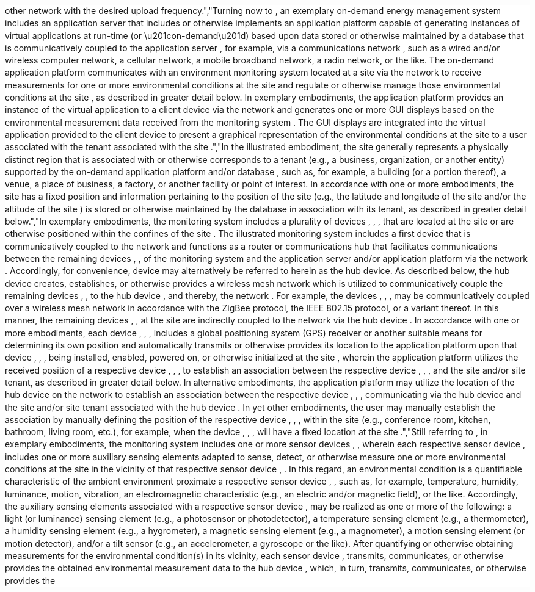 other network with the desired upload frequency.","Turning now to , an exemplary on-demand energy management system  includes an application server  that includes or otherwise implements an application platform  capable of generating instances of virtual applications  at run-time (or \u201con-demand\u201d) based upon data stored or otherwise maintained by a database  that is communicatively coupled to the application server , for example, via a communications network , such as a wired and\/or wireless computer network, a cellular network, a mobile broadband network, a radio network, or the like. The on-demand application platform  communicates with an environment monitoring system  located at a site  via the network  to receive measurements for one or more environmental conditions at the site  and regulate or otherwise manage those environmental conditions at the site , as described in greater detail below. In exemplary embodiments, the application platform  provides an instance of the virtual application  to a client device  via the network  and generates one or more GUI displays based on the environmental measurement data received from the monitoring system . The GUI displays are integrated into the virtual application  provided to the client device  to present a graphical representation of the environmental conditions at the site  to a user associated with the tenant associated with the site .","In the illustrated embodiment, the site  generally represents a physically distinct region that is associated with or otherwise corresponds to a tenant (e.g., a business, organization, or another entity) supported by the on-demand application platform  and\/or database , such as, for example, a building (or a portion thereof), a venue, a place of business, a factory, or another facility or point of interest. In accordance with one or more embodiments, the site  has a fixed position and information pertaining to the position of the site  (e.g., the latitude and longitude of the site  and\/or the altitude of the site ) is stored or otherwise maintained by the database  in association with its tenant, as described in greater detail below.","In exemplary embodiments, the monitoring system  includes a plurality of devices , , ,  that are located at the site  or are otherwise positioned within the confines of the site . The illustrated monitoring system  includes a first device  that is communicatively coupled to the network  and functions as a router or communications hub that facilitates communications between the remaining devices , ,  of the monitoring system  and the application server  and\/or application platform  via the network . Accordingly, for convenience, device  may alternatively be referred to herein as the hub device. As described below, the hub device  creates, establishes, or otherwise provides a wireless mesh network which is utilized to communicatively couple the remaining devices , ,  to the hub device , and thereby, the network . For example, the devices , , ,  may be communicatively coupled over a wireless mesh network in accordance with the ZigBee protocol, the IEEE 802.15 protocol, or a variant thereof. In this manner, the remaining devices , ,  at the site  are indirectly coupled to the network  via the hub device . In accordance with one or more embodiments, each device , , ,  includes a global positioning system (GPS) receiver or another suitable means for determining its own position and automatically transmits or otherwise provides its location to the application platform  upon that device , , ,  being installed, enabled, powered on, or otherwise initialized at the site , wherein the application platform  utilizes the received position of a respective device , , ,  to establish an association between the respective device , , ,  and the site  and\/or site tenant, as described in greater detail below. In alternative embodiments, the application platform  may utilize the location of the hub device  on the network  to establish an association between the respective device , , ,  communicating via the hub device  and the site  and\/or site tenant associated with the hub device . In yet other embodiments, the user may manually establish the association by manually defining the position of the respective device , , ,  within the site  (e.g., conference room, kitchen, bathroom, living room, etc.), for example, when the device , , ,  will have a fixed location at the site .","Still referring to , in exemplary embodiments, the monitoring system  includes one or more sensor devices , , wherein each respective sensor device ,  includes one or more auxiliary sensing elements adapted to sense, detect, or otherwise measure one or more environmental conditions at the site  in the vicinity of that respective sensor device , . In this regard, an environmental condition is a quantifiable characteristic of the ambient environment proximate a respective sensor device , , such as, for example, temperature, humidity, luminance, motion, vibration, an electromagnetic characteristic (e.g., an electric and\/or magnetic field), or the like. Accordingly, the auxiliary sensing elements associated with a respective sensor device ,  may be realized as one or more of the following: a light (or luminance) sensing element (e.g., a photosensor or photodetector), a temperature sensing element (e.g., a thermometer), a humidity sensing element (e.g., a hygrometer), a magnetic sensing element (e.g., a magnometer), a motion sensing element (or motion detector), and\/or a tilt sensor (e.g., an accelerometer, a gyroscope or the like). After quantifying or otherwise obtaining measurements for the environmental condition(s) in its vicinity, each sensor device ,  transmits, communicates, or otherwise provides the obtained environmental measurement data to the hub device , which, in turn, transmits, communicates, or otherwise provides the